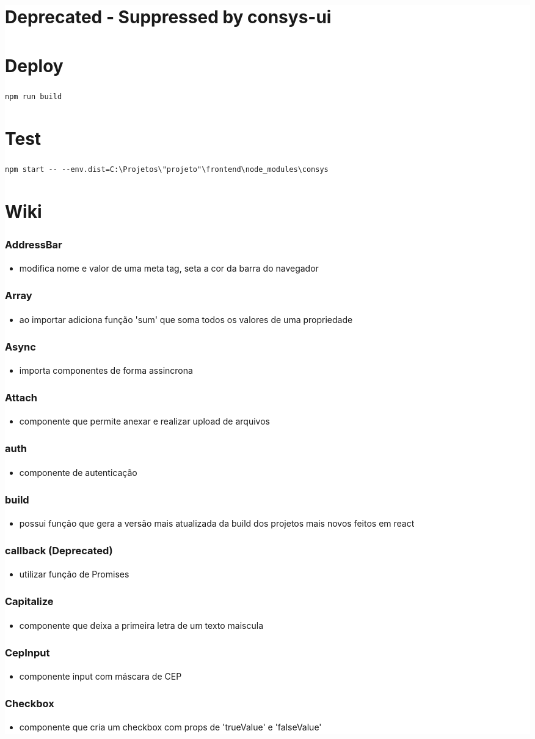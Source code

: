 # Deprecated - Suppressed by consys-ui 

# Deploy

```
npm run build
```

# Test

```
npm start -- --env.dist=C:\Projetos\"projeto"\frontend\node_modules\consys
```

# Wiki

### AddressBar
- modifica nome e valor de uma meta tag, seta a cor da barra do navegador


### Array
- ao importar adiciona função 'sum' que soma todos os valores de uma propriedade

### Async
- importa componentes de forma assincrona

### Attach
- componente que permite anexar e realizar upload de arquivos

### auth
- componente de autenticação

### build
- possui função que gera a versão mais atualizada da build dos projetos mais novos feitos em react

### callback (Deprecated)
- utilizar função de Promises

### Capitalize
- componente que deixa a primeira letra de um texto maiscula

### CepInput
- componente input com máscara de CEP

### Checkbox
- componente que cria um checkbox com props de 'trueValue' e 'falseValue'
